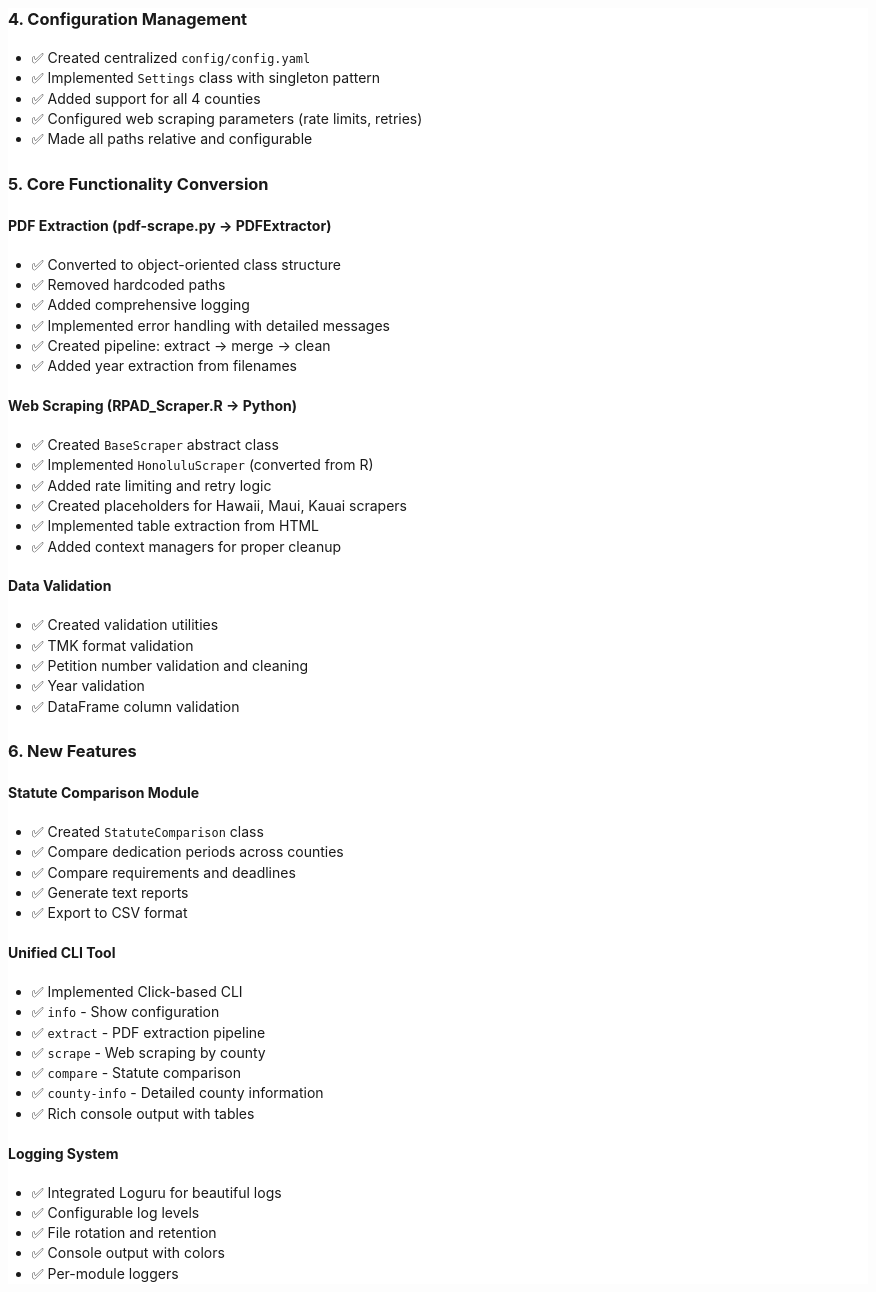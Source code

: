 ### 4. Configuration Management
- ✅ Created centralized `config/config.yaml`
- ✅ Implemented `Settings` class with singleton pattern
- ✅ Added support for all 4 counties
- ✅ Configured web scraping parameters (rate limits, retries)
- ✅ Made all paths relative and configurable

### 5. Core Functionality Conversion

#### PDF Extraction (pdf-scrape.py → PDFExtractor)
- ✅ Converted to object-oriented class structure
- ✅ Removed hardcoded paths
- ✅ Added comprehensive logging
- ✅ Implemented error handling with detailed messages
- ✅ Created pipeline: extract → merge → clean
- ✅ Added year extraction from filenames

#### Web Scraping (RPAD_Scraper.R → Python)
- ✅ Created `BaseScraper` abstract class
- ✅ Implemented `HonoluluScraper` (converted from R)
- ✅ Added rate limiting and retry logic
- ✅ Created placeholders for Hawaii, Maui, Kauai scrapers
- ✅ Implemented table extraction from HTML
- ✅ Added context managers for proper cleanup

#### Data Validation
- ✅ Created validation utilities
- ✅ TMK format validation
- ✅ Petition number validation and cleaning
- ✅ Year validation
- ✅ DataFrame column validation

### 6. New Features

#### Statute Comparison Module
- ✅ Created `StatuteComparison` class
- ✅ Compare dedication periods across counties
- ✅ Compare requirements and deadlines
- ✅ Generate text reports
- ✅ Export to CSV format

#### Unified CLI Tool
- ✅ Implemented Click-based CLI
- ✅ `info` - Show configuration
- ✅ `extract` - PDF extraction pipeline
- ✅ `scrape` - Web scraping by county
- ✅ `compare` - Statute comparison
- ✅ `county-info` - Detailed county information
- ✅ Rich console output with tables

#### Logging System
- ✅ Integrated Loguru for beautiful logs
- ✅ Configurable log levels
- ✅ File rotation and retention
- ✅ Console output with colors
- ✅ Per-module loggers
